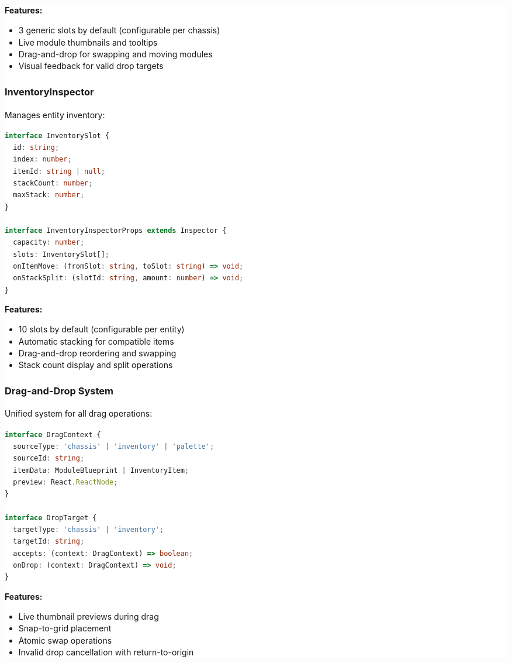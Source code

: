 **Features:**
- 3 generic slots by default (configurable per chassis)
- Live module thumbnails and tooltips
- Drag-and-drop for swapping and moving modules
- Visual feedback for valid drop targets

### InventoryInspector

Manages entity inventory:

```typescript
interface InventorySlot {
  id: string;
  index: number;
  itemId: string | null;
  stackCount: number;
  maxStack: number;
}

interface InventoryInspectorProps extends Inspector {
  capacity: number;
  slots: InventorySlot[];
  onItemMove: (fromSlot: string, toSlot: string) => void;
  onStackSplit: (slotId: string, amount: number) => void;
}
```

**Features:**
- 10 slots by default (configurable per entity)
- Automatic stacking for compatible items
- Drag-and-drop reordering and swapping
- Stack count display and split operations

### Drag-and-Drop System

Unified system for all drag operations:

```typescript
interface DragContext {
  sourceType: 'chassis' | 'inventory' | 'palette';
  sourceId: string;
  itemData: ModuleBlueprint | InventoryItem;
  preview: React.ReactNode;
}

interface DropTarget {
  targetType: 'chassis' | 'inventory';
  targetId: string;
  accepts: (context: DragContext) => boolean;
  onDrop: (context: DragContext) => void;
}
```

**Features:**
- Live thumbnail previews during drag
- Snap-to-grid placement
- Atomic swap operations
- Invalid drop cancellation with return-to-origin
